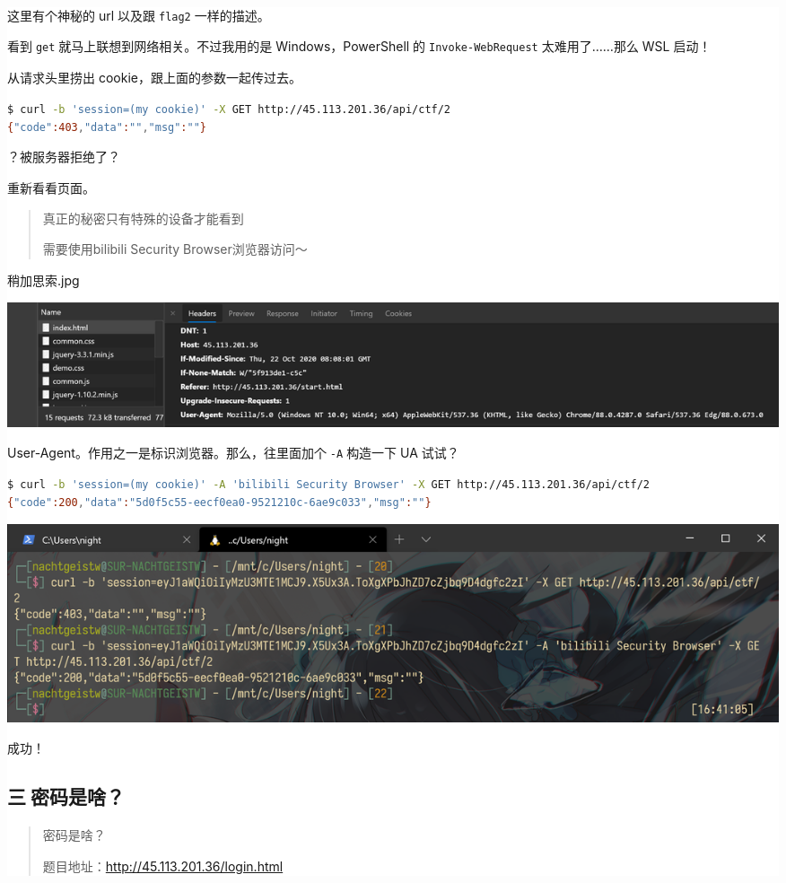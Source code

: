 这里有个神秘的 url 以及跟 `flag2` 一样的描述。

看到 `get` 就马上联想到网络相关。不过我用的是 Windows，PowerShell 的 `Invoke-WebRequest` 太难用了……那么 WSL 启动！

从请求头里捞出 cookie，跟上面的参数一起传过去。

```bash
$ curl -b 'session=(my cookie)' -X GET http://45.113.201.36/api/ctf/2
{"code":403,"data":"","msg":""}
```

？被服务器拒绝了？

重新看看页面。

> 真正的秘密只有特殊的设备才能看到
> 
> 需要使用bilibili Security Browser浏览器访问～

稍加思索.jpg

[![](image/2020-10-24-bilibili-ctf/2020-10-25_16-42-16.png)](image/2020-10-24-bilibili-ctf/2020-10-25_16-42-16.png)

User-Agent。作用之一是标识浏览器。那么，往里面加个 `-A` 构造一下 UA 试试？

```bash
$ curl -b 'session=(my cookie)' -A 'bilibili Security Browser' -X GET http://45.113.201.36/api/ctf/2
{"code":200,"data":"5d0f5c55-eecf0ea0-9521210c-6ae9c033","msg":""}
```

[![](image/2020-10-24-bilibili-ctf/2020-10-25_16-42-17.png)](image/2020-10-24-bilibili-ctf/2020-10-25_16-42-17.png)

成功！

## 三  密码是啥？

> 密码是啥？
> 
> 题目地址：http://45.113.201.36/login.html
